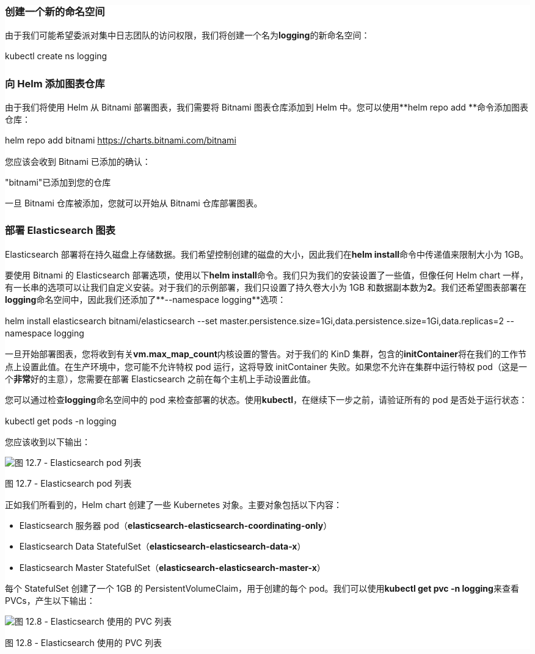 ### 创建一个新的命名空间

由于我们可能希望委派对集中日志团队的访问权限，我们将创建一个名为**logging**的新命名空间：

kubectl create ns logging

### 向 Helm 添加图表仓库

由于我们将使用 Helm 从 Bitnami 部署图表，我们需要将 Bitnami 图表仓库添加到 Helm 中。您可以使用**helm repo add <repo name> <repo url>**命令添加图表仓库：

helm repo add bitnami https://charts.bitnami.com/bitnami

您应该会收到 Bitnami 已添加的确认：

"bitnami"已添加到您的仓库

一旦 Bitnami 仓库被添加，您就可以开始从 Bitnami 仓库部署图表。

### 部署 Elasticsearch 图表

Elasticsearch 部署将在持久磁盘上存储数据。我们希望控制创建的磁盘的大小，因此我们在**helm install**命令中传递值来限制大小为 1GB。

要使用 Bitnami 的 Elasticsearch 部署选项，使用以下**helm install**命令。我们只为我们的安装设置了一些值，但像任何 Helm chart 一样，有一长串的选项可以让我们自定义安装。对于我们的示例部署，我们只设置了持久卷大小为 1GB 和数据副本数为**2**。我们还希望图表部署在**logging**命名空间中，因此我们还添加了**--namespace logging**选项：

helm install elasticsearch bitnami/elasticsearch --set master.persistence.size=1Gi,data.persistence.size=1Gi,data.replicas=2 --namespace logging

一旦开始部署图表，您将收到有关**vm.max_map_count**内核设置的警告。对于我们的 KinD 集群，包含的**initContainer**将在我们的工作节点上设置此值。在生产环境中，您可能不允许特权 pod 运行，这将导致 initContainer 失败。如果您不允许在集群中运行特权 pod（这是一个**非常**好的主意），您需要在部署 Elasticsearch 之前在每个主机上手动设置此值。

您可以通过检查**logging**命名空间中的 pod 来检查部署的状态。使用**kubectl**，在继续下一步之前，请验证所有的 pod 是否处于运行状态：

kubectl get pods -n logging

您应该收到以下输出：

![图 12.7 - Elasticsearch pod 列表](https://github.com/OpenDocCN/freelearn-devops-zh/raw/master/docs/k8s-dkr/img/Fig_12.7_B15514.jpg)

图 12.7 - Elasticsearch pod 列表

正如我们所看到的，Helm chart 创建了一些 Kubernetes 对象。主要对象包括以下内容：

+   Elasticsearch 服务器 pod（**elasticsearch-elasticsearch-coordinating-only**）

+   Elasticsearch Data StatefulSet（**elasticsearch-elasticsearch-data-x**）

+   Elasticsearch Master StatefulSet（**elasticsearch-elasticsearch-master-x**）

每个 StatefulSet 创建了一个 1GB 的 PersistentVolumeClaim，用于创建的每个 pod。我们可以使用**kubectl get pvc -n logging**来查看 PVCs，产生以下输出：

![图 12.8 - Elasticsearch 使用的 PVC 列表](https://github.com/OpenDocCN/freelearn-devops-zh/raw/master/docs/k8s-dkr/img/Fig_12.8_B15514.jpg)

图 12.8 - Elasticsearch 使用的 PVC 列表
